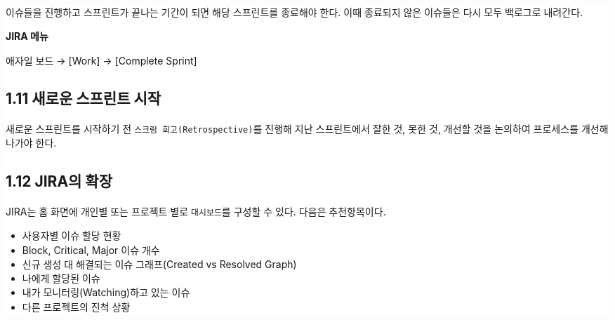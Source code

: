 이슈들을 진행하고 스프린트가 끝나는 기간이 되면 해당 스프린트를 종료해야 한다. 이때 종료되지 않은 이슈들은 다시 모두 백로그로 내려간다.

**JIRA 메뉴**

애자일 보드 → \[Work\] → \[Complete Sprint\]

## 1.11 새로운 스프린트 시작 <a id="760e0764-1579-44d8-865c-f973334d3913"></a>

새로운 스프린트를 시작하기 전 `스크럼 회고(Retrospective)`를 진행해 지난 스프린트에서 잘한 것, 못한 것, 개선할 것을 논의하여 프로세스를 개선해나가야 한다.

## 1.12 JIRA의 확장 <a id="e6da7a7e-2b1f-4a7e-85d4-dc4a95d281a7"></a>

JIRA는 홈 화면에 개인별 또는 프로젝트 별로 `대시보드`를 구성할 수 있다. 다음은 추천항목이다.

* 사용자별 이슈 할당 현황
* Block, Critical, Major 이슈 개수
* 신규 생성 대 해결되는 이슈 그래프\(Created vs Resolved Graph\)
* 나에게 할당된 이슈
* 내가 모니터링\(Watching\)하고 있는 이슈
* 다른 프로젝트의 진척 상황

